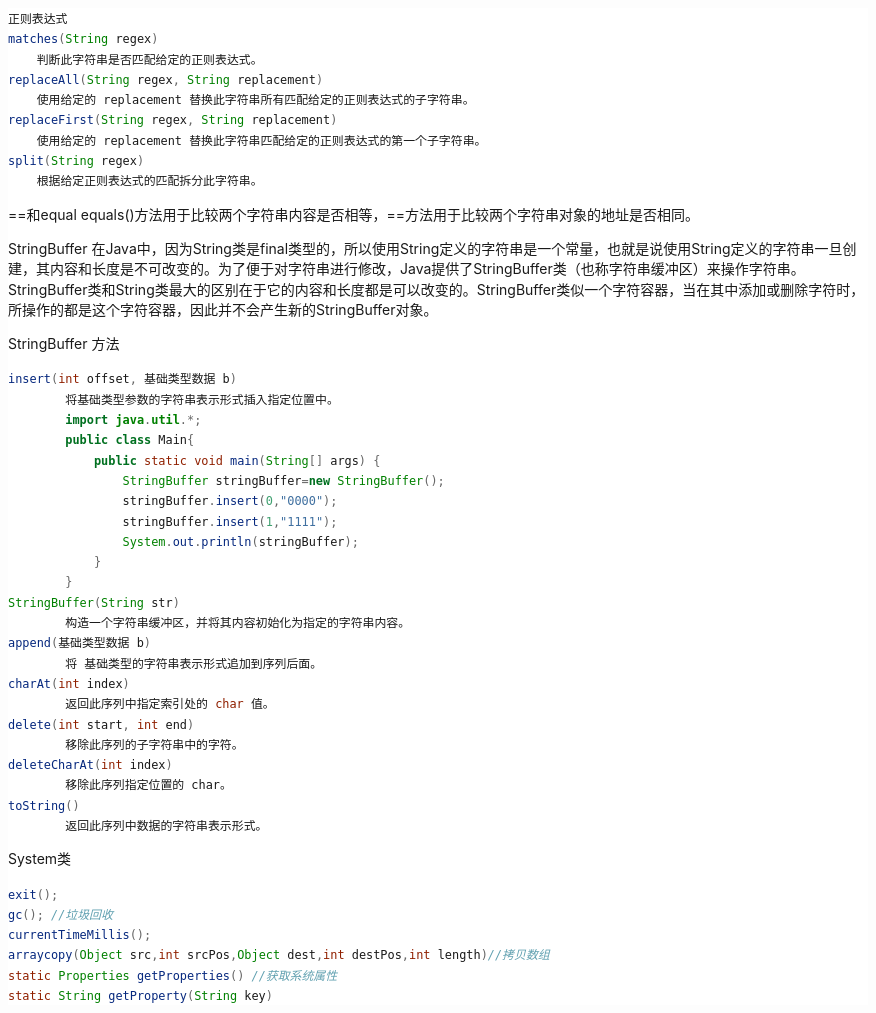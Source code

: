 ```java
正则表达式
matches(String regex) 
    判断此字符串是否匹配给定的正则表达式。
replaceAll(String regex, String replacement) 
    使用给定的 replacement 替换此字符串所有匹配给定的正则表达式的子字符串。
replaceFirst(String regex, String replacement) 
    使用给定的 replacement 替换此字符串匹配给定的正则表达式的第一个子字符串。
split(String regex) 
    根据给定正则表达式的匹配拆分此字符串。
```



==和equal
equals()方法用于比较两个字符串内容是否相等，==方法用于比较两个字符串对象的地址是否相同。





StringBuffer
在Java中，因为String类是final类型的，所以使用String定义的字符串是一个常量，也就是说使用String定义的字符串一旦创建，其内容和长度是不可改变的。为了便于对字符串进行修改，Java提供了StringBuffer类（也称字符串缓冲区）来操作字符串。StringBuffer类和String类最大的区别在于它的内容和长度都是可以改变的。StringBuffer类似一个字符容器，当在其中添加或删除字符时，所操作的都是这个字符容器，因此并不会产生新的StringBuffer对象。



StringBuffer 方法
```java
insert(int offset, 基础类型数据 b) 
        将基础类型参数的字符串表示形式插入指定位置中。
    	import java.util.*;
        public class Main{
            public static void main(String[] args) {
                StringBuffer stringBuffer=new StringBuffer();
                stringBuffer.insert(0,"0000");
                stringBuffer.insert(1,"1111");
                System.out.println(stringBuffer);
            }
        }
StringBuffer(String str) 
        构造一个字符串缓冲区，并将其内容初始化为指定的字符串内容。
append(基础类型数据 b) 
        将 基础类型的字符串表示形式追加到序列后面。
charAt(int index) 
        返回此序列中指定索引处的 char 值。
delete(int start, int end) 
        移除此序列的子字符串中的字符。
deleteCharAt(int index) 
        移除此序列指定位置的 char。
toString() 
        返回此序列中数据的字符串表示形式。
```



System类
```java
exit();
gc(); //垃圾回收
currentTimeMillis();
arraycopy(Object src,int srcPos,Object dest,int destPos,int length)//拷贝数组
static Properties getProperties() //获取系统属性
static String getProperty(String key)
```
